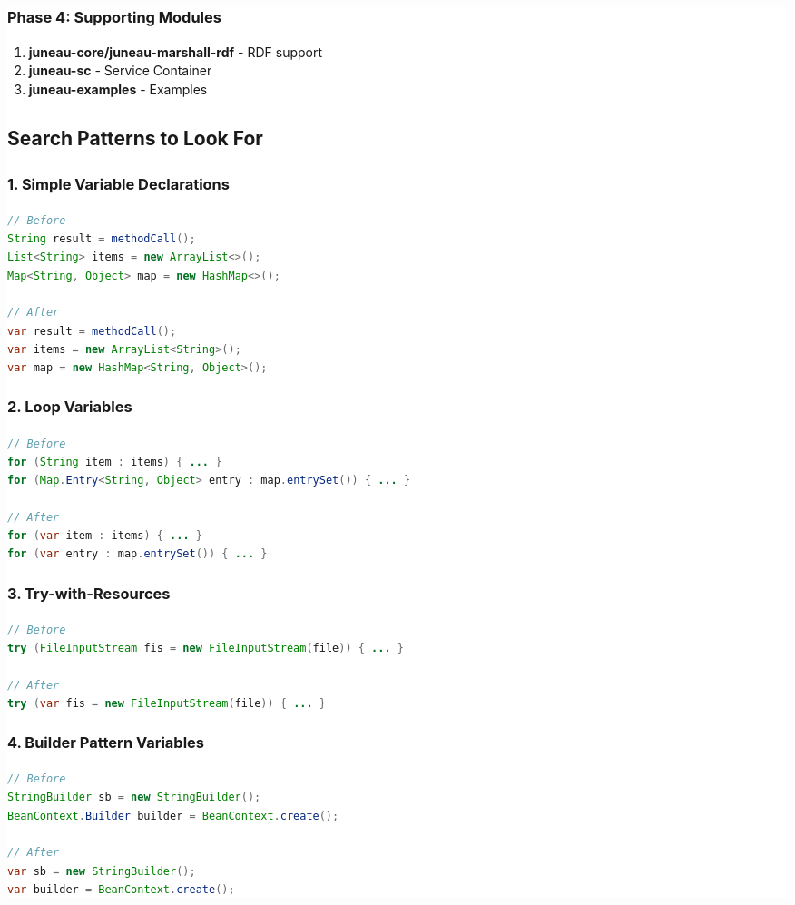 ### Phase 4: Supporting Modules
1. **juneau-core/juneau-marshall-rdf** - RDF support
2. **juneau-sc** - Service Container
3. **juneau-examples** - Examples

## Search Patterns to Look For

### 1. Simple Variable Declarations
```java
// Before
String result = methodCall();
List<String> items = new ArrayList<>();
Map<String, Object> map = new HashMap<>();

// After
var result = methodCall();
var items = new ArrayList<String>();
var map = new HashMap<String, Object>();
```

### 2. Loop Variables
```java
// Before
for (String item : items) { ... }
for (Map.Entry<String, Object> entry : map.entrySet()) { ... }

// After
for (var item : items) { ... }
for (var entry : map.entrySet()) { ... }
```

### 3. Try-with-Resources
```java
// Before
try (FileInputStream fis = new FileInputStream(file)) { ... }

// After
try (var fis = new FileInputStream(file)) { ... }
```

### 4. Builder Pattern Variables
```java
// Before
StringBuilder sb = new StringBuilder();
BeanContext.Builder builder = BeanContext.create();

// After
var sb = new StringBuilder();
var builder = BeanContext.create();
```
